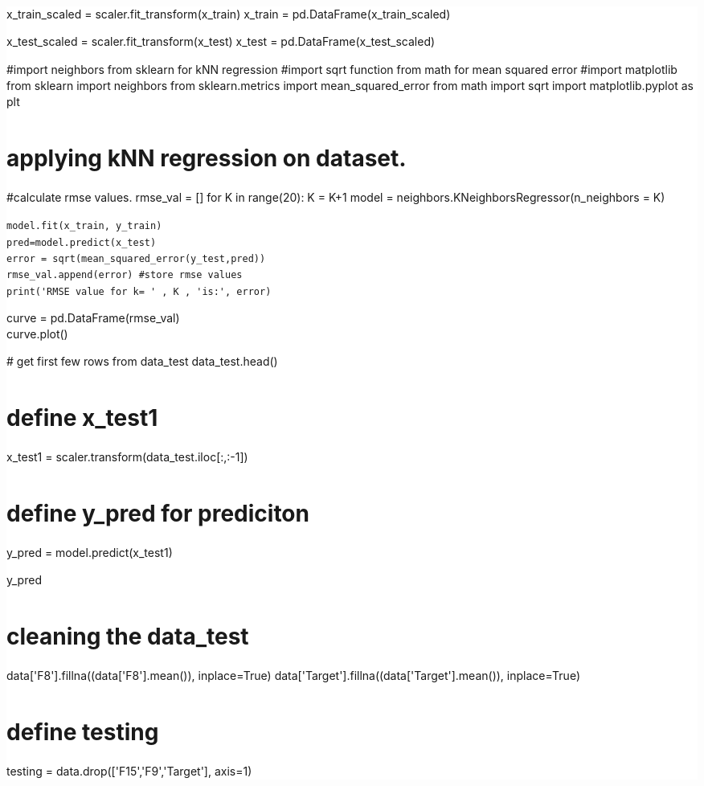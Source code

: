 x_train_scaled = scaler.fit_transform(x_train)
x_train = pd.DataFrame(x_train_scaled)

x_test_scaled = scaler.fit_transform(x_test)
x_test = pd.DataFrame(x_test_scaled)

#import neighbors from sklearn for kNN regression
#import sqrt function from math for mean squared error
#import matplotlib
from sklearn import neighbors
from sklearn.metrics import mean_squared_error 
from math import sqrt
import matplotlib.pyplot as plt

# applying kNN regression on dataset.
#calculate rmse values.
rmse_val = [] 
for K in range(20):
    K = K+1
    model = neighbors.KNeighborsRegressor(n_neighbors = K)

    model.fit(x_train, y_train)  
    pred=model.predict(x_test) 
    error = sqrt(mean_squared_error(y_test,pred)) 
    rmse_val.append(error) #store rmse values
    print('RMSE value for k= ' , K , 'is:', error)

curve = pd.DataFrame(rmse_val)  
curve.plot()

# get first few rows from data_test
data_test.head()

# define x_test1
x_test1 = scaler.transform(data_test.iloc[:,:-1]) 

# define y_pred for prediciton
y_pred = model.predict(x_test1)
 


y_pred

# cleaning the data_test
data['F8'].fillna((data['F8'].mean()), inplace=True)
data['Target'].fillna((data['Target'].mean()), inplace=True)

# define testing 
testing = data.drop(['F15','F9','Target'], axis=1)
